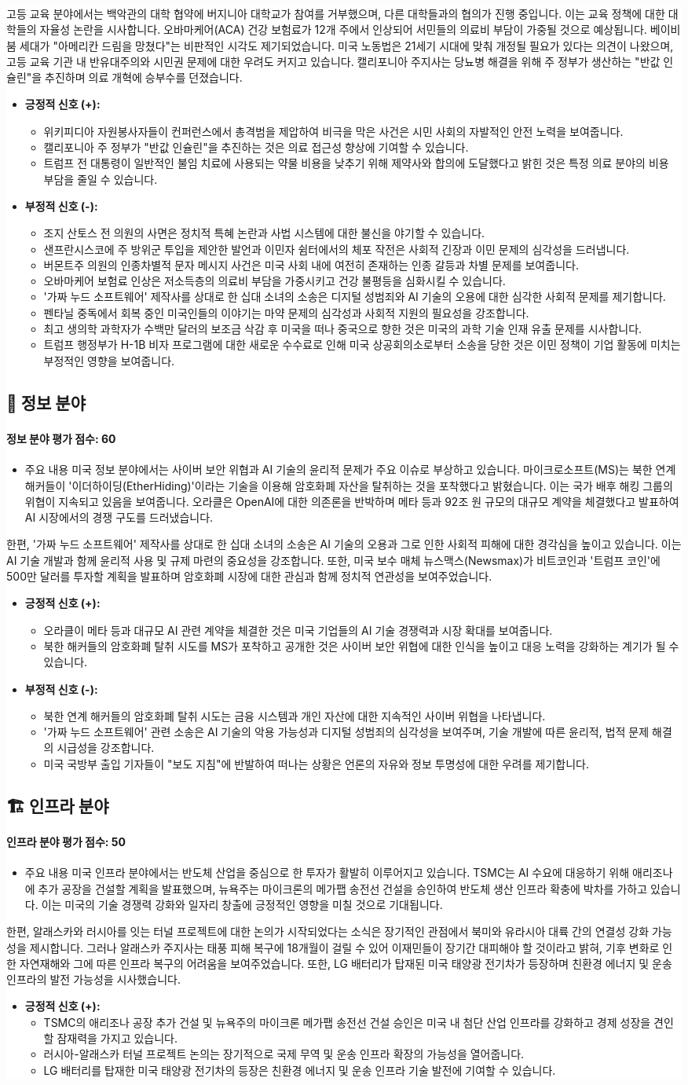 고등 교육 분야에서는 백악관의 대학 협약에 버지니아 대학교가 참여를 거부했으며, 다른 대학들과의 협의가 진행 중입니다. 이는 교육 정책에 대한 대학들의 자율성 논란을 시사합니다. 오바마케어(ACA) 건강 보험료가 12개 주에서 인상되어 서민들의 의료비 부담이 가중될 것으로 예상됩니다. 베이비붐 세대가 "아메리칸 드림을 망쳤다"는 비판적인 시각도 제기되었습니다. 미국 노동법은 21세기 시대에 맞춰 개정될 필요가 있다는 의견이 나왔으며, 고등 교육 기관 내 반유대주의와 시민권 문제에 대한 우려도 커지고 있습니다. 캘리포니아 주지사는 당뇨병 해결을 위해 주 정부가 생산하는 "반값 인슐린"을 추진하며 의료 개혁에 승부수를 던졌습니다.

*   **긍정적 신호 (+):**
    *   위키피디아 자원봉사자들이 컨퍼런스에서 총격범을 제압하여 비극을 막은 사건은 시민 사회의 자발적인 안전 노력을 보여줍니다.
    *   캘리포니아 주 정부가 "반값 인슐린"을 추진하는 것은 의료 접근성 향상에 기여할 수 있습니다.
    *   트럼프 전 대통령이 일반적인 불임 치료에 사용되는 약물 비용을 낮추기 위해 제약사와 합의에 도달했다고 밝힌 것은 특정 의료 분야의 비용 부담을 줄일 수 있습니다.

*   **부정적 신호 (-):**
    *   조지 산토스 전 의원의 사면은 정치적 특혜 논란과 사법 시스템에 대한 불신을 야기할 수 있습니다.
    *   샌프란시스코에 주 방위군 투입을 제안한 발언과 이민자 쉼터에서의 체포 작전은 사회적 긴장과 이민 문제의 심각성을 드러냅니다.
    *   버몬트주 의원의 인종차별적 문자 메시지 사건은 미국 사회 내에 여전히 존재하는 인종 갈등과 차별 문제를 보여줍니다.
    *   오바마케어 보험료 인상은 저소득층의 의료비 부담을 가중시키고 건강 불평등을 심화시킬 수 있습니다.
    *   '가짜 누드 소프트웨어' 제작사를 상대로 한 십대 소녀의 소송은 디지털 성범죄와 AI 기술의 오용에 대한 심각한 사회적 문제를 제기합니다.
    *   펜타닐 중독에서 회복 중인 미국인들의 이야기는 마약 문제의 심각성과 사회적 지원의 필요성을 강조합니다.
    *   최고 생의학 과학자가 수백만 달러의 보조금 삭감 후 미국을 떠나 중국으로 향한 것은 미국의 과학 기술 인재 유출 문제를 시사합니다.
    *   트럼프 행정부가 H-1B 비자 프로그램에 대한 새로운 수수료로 인해 미국 상공회의소로부터 소송을 당한 것은 이민 정책이 기업 활동에 미치는 부정적인 영향을 보여줍니다.

## 📡 정보 분야
#### 정보 분야 평가 점수: 60
- 주요 내용
미국 정보 분야에서는 사이버 보안 위협과 AI 기술의 윤리적 문제가 주요 이슈로 부상하고 있습니다. 마이크로소프트(MS)는 북한 연계 해커들이 '이더하이딩(EtherHiding)'이라는 기술을 이용해 암호화폐 자산을 탈취하는 것을 포착했다고 밝혔습니다. 이는 국가 배후 해킹 그룹의 위협이 지속되고 있음을 보여줍니다. 오라클은 OpenAI에 대한 의존론을 반박하며 메타 등과 92조 원 규모의 대규모 계약을 체결했다고 발표하여 AI 시장에서의 경쟁 구도를 드러냈습니다.

한편, '가짜 누드 소프트웨어' 제작사를 상대로 한 십대 소녀의 소송은 AI 기술의 오용과 그로 인한 사회적 피해에 대한 경각심을 높이고 있습니다. 이는 AI 기술 개발과 함께 윤리적 사용 및 규제 마련의 중요성을 강조합니다. 또한, 미국 보수 매체 뉴스맥스(Newsmax)가 비트코인과 '트럼프 코인'에 500만 달러를 투자할 계획을 발표하며 암호화폐 시장에 대한 관심과 함께 정치적 연관성을 보여주었습니다.

*   **긍정적 신호 (+):**
    *   오라클이 메타 등과 대규모 AI 관련 계약을 체결한 것은 미국 기업들의 AI 기술 경쟁력과 시장 확대를 보여줍니다.
    *   북한 해커들의 암호화폐 탈취 시도를 MS가 포착하고 공개한 것은 사이버 보안 위협에 대한 인식을 높이고 대응 노력을 강화하는 계기가 될 수 있습니다.

*   **부정적 신호 (-):**
    *   북한 연계 해커들의 암호화폐 탈취 시도는 금융 시스템과 개인 자산에 대한 지속적인 사이버 위협을 나타냅니다.
    *   '가짜 누드 소프트웨어' 관련 소송은 AI 기술의 악용 가능성과 디지털 성범죄의 심각성을 보여주며, 기술 개발에 따른 윤리적, 법적 문제 해결의 시급성을 강조합니다.
    *   미국 국방부 출입 기자들이 "보도 지침"에 반발하여 떠나는 상황은 언론의 자유와 정보 투명성에 대한 우려를 제기합니다.

## 🏗️ 인프라 분야
#### 인프라 분야 평가 점수: 50
- 주요 내용
미국 인프라 분야에서는 반도체 산업을 중심으로 한 투자가 활발히 이루어지고 있습니다. TSMC는 AI 수요에 대응하기 위해 애리조나에 추가 공장을 건설할 계획을 발표했으며, 뉴욕주는 마이크론의 메가팹 송전선 건설을 승인하여 반도체 생산 인프라 확충에 박차를 가하고 있습니다. 이는 미국의 기술 경쟁력 강화와 일자리 창출에 긍정적인 영향을 미칠 것으로 기대됩니다.

한편, 알래스카와 러시아를 잇는 터널 프로젝트에 대한 논의가 시작되었다는 소식은 장기적인 관점에서 북미와 유라시아 대륙 간의 연결성 강화 가능성을 제시합니다. 그러나 알래스카 주지사는 태풍 피해 복구에 18개월이 걸릴 수 있어 이재민들이 장기간 대피해야 할 것이라고 밝혀, 기후 변화로 인한 자연재해와 그에 따른 인프라 복구의 어려움을 보여주었습니다. 또한, LG 배터리가 탑재된 미국 태양광 전기차가 등장하며 친환경 에너지 및 운송 인프라의 발전 가능성을 시사했습니다.

*   **긍정적 신호 (+):**
    *   TSMC의 애리조나 공장 추가 건설 및 뉴욕주의 마이크론 메가팹 송전선 건설 승인은 미국 내 첨단 산업 인프라를 강화하고 경제 성장을 견인할 잠재력을 가지고 있습니다.
    *   러시아-알래스카 터널 프로젝트 논의는 장기적으로 국제 무역 및 운송 인프라 확장의 가능성을 열어줍니다.
    *   LG 배터리를 탑재한 미국 태양광 전기차의 등장은 친환경 에너지 및 운송 인프라 기술 발전에 기여할 수 있습니다.

